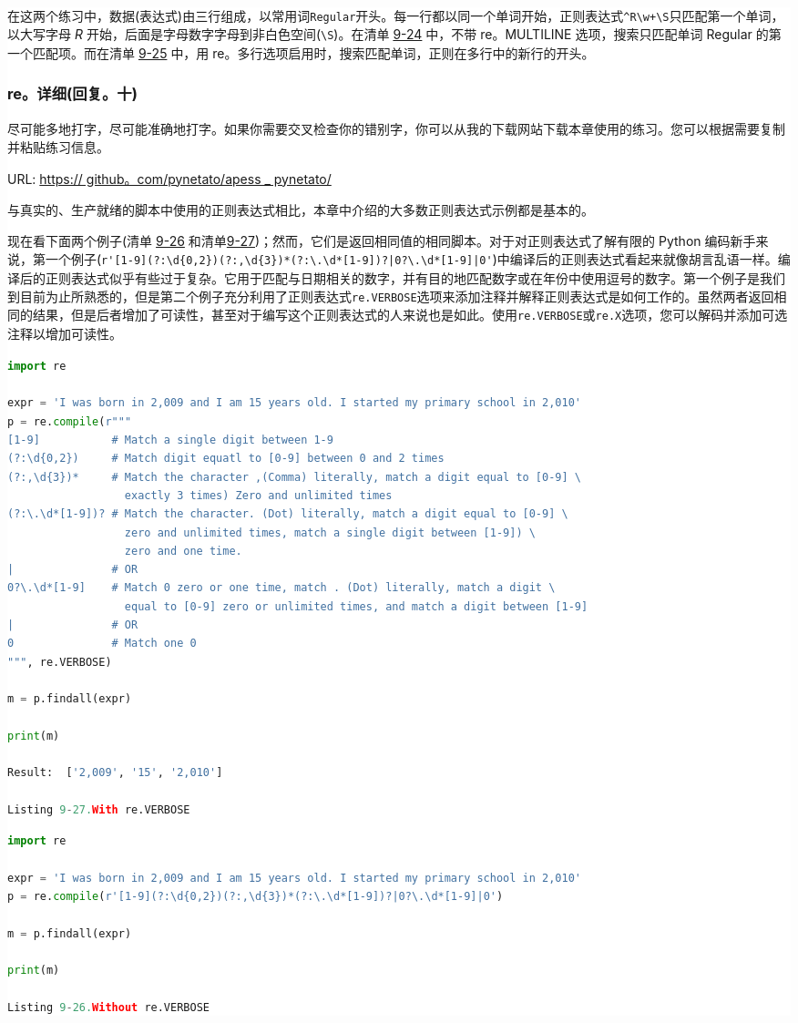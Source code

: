 在这两个练习中，数据(表达式)由三行组成，以常用词`Regular`开头。每一行都以同一个单词开始，正则表达式`^R\w+\S`只匹配第一个单词，以大写字母 *R* 开始，后面是字母数字字母到非白色空间(`\S`)。在清单 [9-24](#PC27) 中，不带 re。MULTILINE 选项，搜索只匹配单词 Regular 的第一个匹配项。而在清单 [9-25](#PC28) 中，用 re。多行选项启用时，搜索匹配单词，正则在多行中的新行的开头。

### re。详细(回复。十)

尽可能多地打字，尽可能准确地打字。如果你需要交叉检查你的错别字，你可以从我的下载网站下载本章使用的练习。您可以根据需要复制并粘贴练习信息。

URL: [https:// github。com/pynetato/apess _ pynetato/](https://github.com/pynetauto/apress_pynetauto/)

与真实的、生产就绪的脚本中使用的正则表达式相比，本章中介绍的大多数正则表达式示例都是基本的。

现在看下面两个例子(清单 [9-26](#PC29) 和清单[9-27](#PC30))；然而，它们是返回相同值的相同脚本。对于对正则表达式了解有限的 Python 编码新手来说，第一个例子(`r'[1-9](?:\d{0,2})(?:,\d{3})*(?:\.\d*[1-9])?|0?\.\d*[1-9]|0'`)中编译后的正则表达式看起来就像胡言乱语一样。编译后的正则表达式似乎有些过于复杂。它用于匹配与日期相关的数字，并有目的地匹配数字或在年份中使用逗号的数字。第一个例子是我们到目前为止所熟悉的，但是第二个例子充分利用了正则表达式`re.VERBOSE`选项来添加注释并解释正则表达式是如何工作的。虽然两者返回相同的结果，但是后者增加了可读性，甚至对于编写这个正则表达式的人来说也是如此。使用`re.VERBOSE`或`re.X`选项，您可以解码并添加可选注释以增加可读性。

```py
import re

expr = 'I was born in 2,009 and I am 15 years old. I started my primary school in 2,010'
p = re.compile(r"""
[1-9]           # Match a single digit between 1-9
(?:\d{0,2})     # Match digit equatl to [0-9] between 0 and 2 times
(?:,\d{3})*     # Match the character ,(Comma) literally, match a digit equal to [0-9] \
                  exactly 3 times) Zero and unlimited times
(?:\.\d*[1-9])? # Match the character. (Dot) literally, match a digit equal to [0-9] \
                  zero and unlimited times, match a single digit between [1-9]) \
                  zero and one time.
|               # OR
0?\.\d*[1-9]    # Match 0 zero or one time, match . (Dot) literally, match a digit \
                  equal to [0-9] zero or unlimited times, and match a digit between [1-9]
|               # OR
0               # Match one 0
""", re.VERBOSE)

m = p.findall(expr)

print(m)

Result:  ['2,009', '15', '2,010']

Listing 9-27.With re.VERBOSE

```

```py
import re

expr = 'I was born in 2,009 and I am 15 years old. I started my primary school in 2,010'
p = re.compile(r'[1-9](?:\d{0,2})(?:,\d{3})*(?:\.\d*[1-9])?|0?\.\d*[1-9]|0')

m = p.findall(expr)

print(m)

Listing 9-26.Without re.VERBOSE

```
